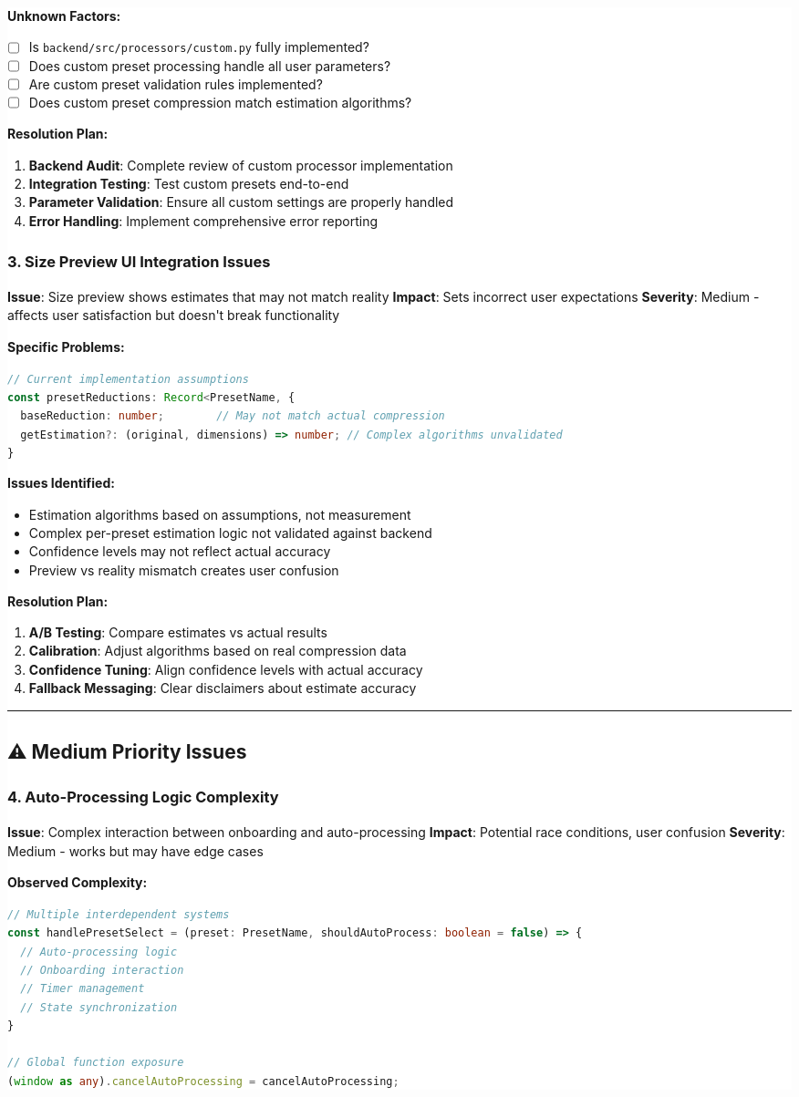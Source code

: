 **Unknown Factors:**
- [ ] Is `backend/src/processors/custom.py` fully implemented?
- [ ] Does custom preset processing handle all user parameters?
- [ ] Are custom preset validation rules implemented?
- [ ] Does custom preset compression match estimation algorithms?

**Resolution Plan:**
1. **Backend Audit**: Complete review of custom processor implementation
2. **Integration Testing**: Test custom presets end-to-end
3. **Parameter Validation**: Ensure all custom settings are properly handled
4. **Error Handling**: Implement comprehensive error reporting

### 3. Size Preview UI Integration Issues

**Issue**: Size preview shows estimates that may not match reality
**Impact**: Sets incorrect user expectations
**Severity**: Medium - affects user satisfaction but doesn't break functionality

**Specific Problems:**
```typescript
// Current implementation assumptions
const presetReductions: Record<PresetName, {
  baseReduction: number;        // May not match actual compression
  getEstimation?: (original, dimensions) => number; // Complex algorithms unvalidated
}
```

**Issues Identified:**
- Estimation algorithms based on assumptions, not measurement
- Complex per-preset estimation logic not validated against backend
- Confidence levels may not reflect actual accuracy
- Preview vs reality mismatch creates user confusion

**Resolution Plan:**
1. **A/B Testing**: Compare estimates vs actual results
2. **Calibration**: Adjust algorithms based on real compression data
3. **Confidence Tuning**: Align confidence levels with actual accuracy
4. **Fallback Messaging**: Clear disclaimers about estimate accuracy

---

## ⚠️ Medium Priority Issues

### 4. Auto-Processing Logic Complexity

**Issue**: Complex interaction between onboarding and auto-processing
**Impact**: Potential race conditions, user confusion
**Severity**: Medium - works but may have edge cases

**Observed Complexity:**
```typescript
// Multiple interdependent systems
const handlePresetSelect = (preset: PresetName, shouldAutoProcess: boolean = false) => {
  // Auto-processing logic
  // Onboarding interaction
  // Timer management
  // State synchronization
}

// Global function exposure
(window as any).cancelAutoProcessing = cancelAutoProcessing;
```
